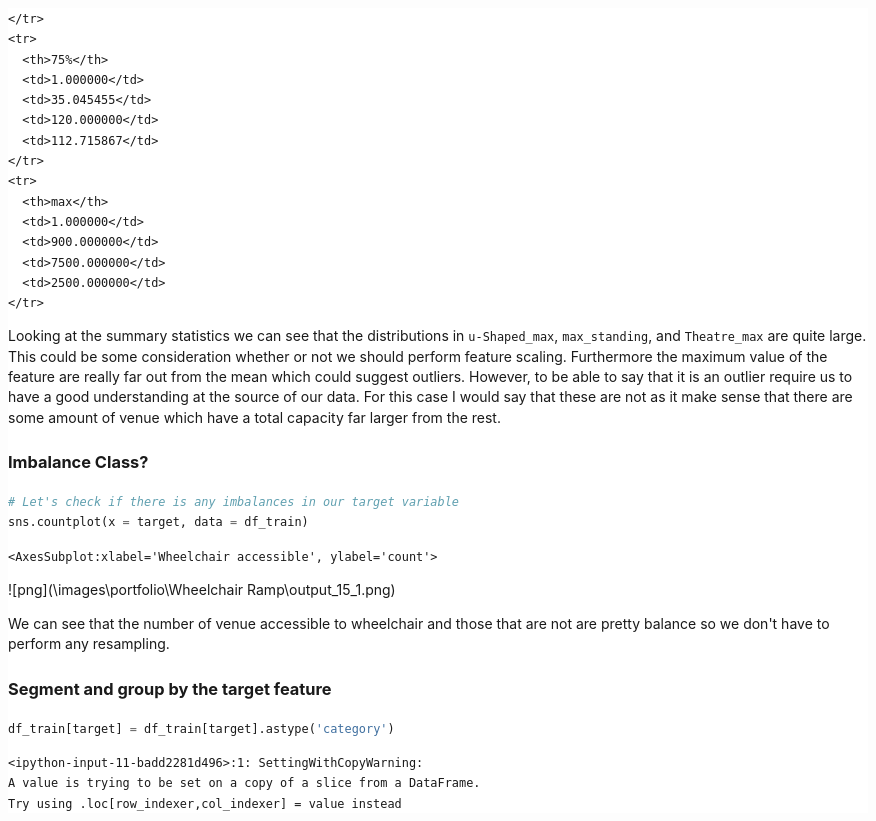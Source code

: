     </tr>
    <tr>
      <th>75%</th>
      <td>1.000000</td>
      <td>35.045455</td>
      <td>120.000000</td>
      <td>112.715867</td>
    </tr>
    <tr>
      <th>max</th>
      <td>1.000000</td>
      <td>900.000000</td>
      <td>7500.000000</td>
      <td>2500.000000</td>
    </tr>
  </tbody>
</table>
</div>



Looking at the summary statistics we can see that the distributions in `u-Shaped_max`, `max_standing`, and `Theatre_max` are quite large. This could be some consideration whether or not we should perform feature scaling. Furthermore the maximum value of the feature are really far out from the mean which could suggest outliers. However, to be able to say that it is an outlier require us to have a good understanding at the source of our data. For this case I would say that these are not as it make sense that there are some amount of venue which have a total capacity far larger from the rest.

### Imbalance Class?


```python
# Let's check if there is any imbalances in our target variable
sns.countplot(x = target, data = df_train)
```




    <AxesSubplot:xlabel='Wheelchair accessible', ylabel='count'>




    
![png](\images\portfolio\Wheelchair Ramp\output_15_1.png)
    

We can see that the number of venue accessible to wheelchair and those that are not are pretty balance so we don't have to perform any resampling.

### Segment and group by the target feature


```python
df_train[target] = df_train[target].astype('category')
```

    <ipython-input-11-badd2281d496>:1: SettingWithCopyWarning: 
    A value is trying to be set on a copy of a slice from a DataFrame.
    Try using .loc[row_indexer,col_indexer] = value instead
    